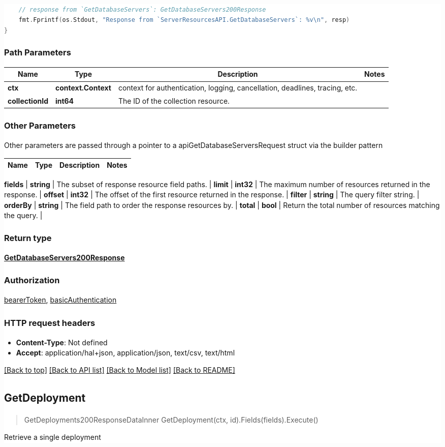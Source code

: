 ```go
	// response from `GetDatabaseServers`: GetDatabaseServers200Response
	fmt.Fprintf(os.Stdout, "Response from `ServerResourcesAPI.GetDatabaseServers`: %v\n", resp)
}
```

### Path Parameters


Name | Type | Description  | Notes
------------- | ------------- | ------------- | -------------
**ctx** | **context.Context** | context for authentication, logging, cancellation, deadlines, tracing, etc.
**collectionId** | **int64** | The ID of the collection resource. | 

### Other Parameters

Other parameters are passed through a pointer to a apiGetDatabaseServersRequest struct via the builder pattern


Name | Type | Description  | Notes
------------- | ------------- | ------------- | -------------

 **fields** | **string** | The subset of response resource field paths. | 
 **limit** | **int32** | The maximum number of resources returned in the response. | 
 **offset** | **int32** | The offset of the first resource returned in the response. | 
 **filter** | **string** | The query filter string. | 
 **orderBy** | **string** | The field path to order the response resources by. | 
 **total** | **bool** | Return the total number of resources matching the query. | 

### Return type

[**GetDatabaseServers200Response**](GetDatabaseServers200Response.md)

### Authorization

[bearerToken](../README.md#bearerToken), [basicAuthentication](../README.md#basicAuthentication)

### HTTP request headers

- **Content-Type**: Not defined
- **Accept**: application/hal+json, application/json, text/csv, text/html

[[Back to top]](#) [[Back to API list]](../README.md#documentation-for-api-endpoints)
[[Back to Model list]](../README.md#documentation-for-models)
[[Back to README]](../README.md)


## GetDeployment

> GetDeployments200ResponseDataInner GetDeployment(ctx, id).Fields(fields).Execute()

Retrieve a single deployment

